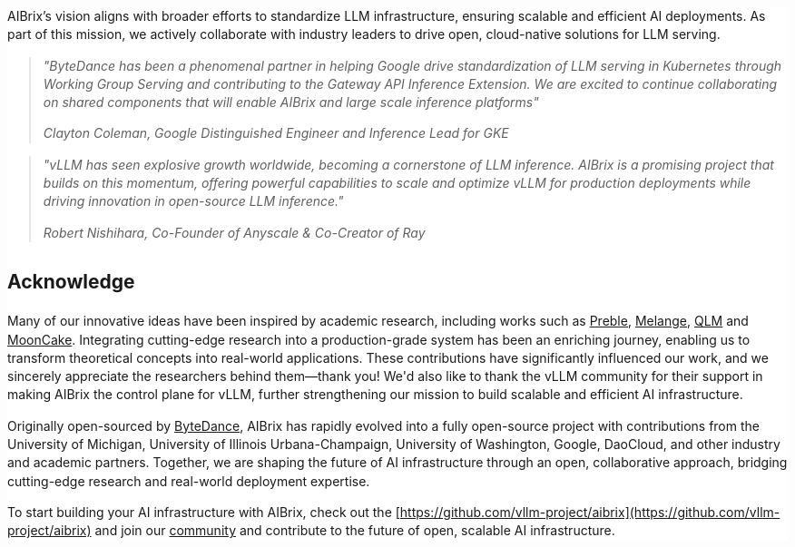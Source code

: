 AIBrix’s vision aligns with broader efforts to standardize LLM infrastructure, ensuring scalable and efficient AI deployments. As part of this mission, we actively collaborate with industry leaders to drive open, cloud-native solutions for LLM serving.

> *"ByteDance has been a phenomenal partner in helping Google drive standardization of LLM serving in Kubernetes through Working Group Serving and contributing to the Gateway API Inference Extension. We are excited to continue collaborating on shared components that will enable AIBrix and large scale inference platforms"*
> 
> *Clayton Coleman, Google Distinguished Engineer and Inference Lead for GKE*

> *"vLLM has seen explosive growth worldwide, becoming a cornerstone of LLM inference. AIBrix is a promising project that builds on this momentum, offering powerful capabilities to scale and optimize vLLM for production deployments while driving innovation in open-source LLM inference."*
>
> *Robert Nishihara, Co-Founder of Anyscale & Co-Creator of Ray*

## Acknowledge

Many of our innovative ideas have been inspired by academic research, including works such as [Preble](https://arxiv.org/abs/2407.00023), [Melange](https://arxiv.org/abs/2404.14527), [QLM](https://dl.acm.org/doi/10.1145/3698038.3698523) and [MoonCake](https://arxiv.org/abs/2407.00079). Integrating cutting-edge research into a production-grade system has been an enriching journey, enabling us to transform theoretical concepts into real-world applications. These contributions have significantly influenced our work, and we sincerely appreciate the researchers behind them—thank you! We'd also like to thank the vLLM community for their support in making AIBrix the control plane for vLLM, further strengthening our mission to build scalable and efficient AI infrastructure.

Originally open-sourced by [ByteDance](https://www.bytedance.com/), AIBrix has rapidly evolved into a fully open-source project with contributions from the University of Michigan, University of Illinois Urbana-Champaign, University of Washington, Google, DaoCloud, and other industry and academic partners. Together, we are shaping the future of AI infrastructure through an open, collaborative approach, bridging cutting-edge research and real-world deployment expertise.

To start building your AI infrastructure with AIBrix, check out the [https://github.com/vllm-project/aibrix](https://github.com/vllm-project/aibrix) and join our [community](https://vllm-dev.slack.com/archives/C08EQ883CSV) and contribute to the future of open, scalable AI infrastructure.
